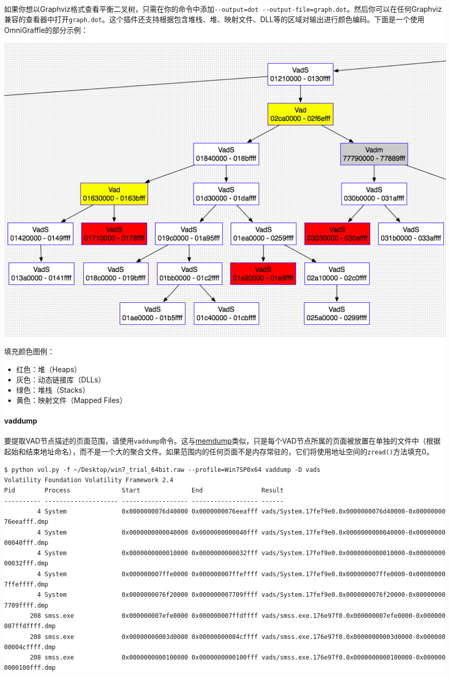 如果你想以Graphviz格式查看平衡二叉树，只需在你的命令中添加`--output=dot --output-file=graph.dot`。然后你可以在任何Graphviz兼容的查看器中打开`graph.dot`。这个插件还支持根据包含堆栈、堆、映射文件、DLL等的区域对输出进行颜色编码。下面是一个使用OmniGraffle的部分示例：

![VADTree with Dot output](./imgs/vadtree.png)

填充颜色图例：

* 红色：堆（Heaps）
* 灰色：动态链接库（DLLs）
* 绿色：堆栈（Stacks）
* 黄色：映射文件（Mapped Files）

#### vaddump

要提取VAD节点描述的页面范围，请使用`vaddump`命令。这与[memdump](#memdump)类似，只是每个VAD节点所属的页面被放置在单独的文件中（根据起始和结束地址命名），而不是一个大的聚合文件。如果范围内的任何页面不是内存常驻的，它们将使用地址空间的`zread()`方法填充0。

    $ python vol.py -f ~/Desktop/win7_trial_64bit.raw --profile=Win7SP0x64 vaddump -D vads
    Volatility Foundation Volatility Framework 2.4
    Pid        Process              Start              End                Result
    ---------- -------------------- ------------------ ------------------ ------
             4 System               0x0000000076d40000 0x0000000076eeafff vads/System.17fef9e0.0x0000000076d40000-0x0000000076eeafff.dmp
             4 System               0x0000000000040000 0x0000000000040fff vads/System.17fef9e0.0x0000000000040000-0x0000000000040fff.dmp
             4 System               0x0000000000010000 0x0000000000032fff vads/System.17fef9e0.0x0000000000010000-0x0000000000032fff.dmp
             4 System               0x000000007ffe0000 0x000000007ffeffff vads/System.17fef9e0.0x000000007ffe0000-0x000000007ffeffff.dmp
             4 System               0x0000000076f20000 0x000000007709ffff vads/System.17fef9e0.0x0000000076f20000-0x000000007709ffff.dmp
           208 smss.exe             0x000000007efe0000 0x000000007ffdffff vads/smss.exe.176e97f0.0x000000007efe0000-0x000000007ffdffff.dmp
           208 smss.exe             0x00000000003d0000 0x00000000004cffff vads/smss.exe.176e97f0.0x00000000003d0000-0x00000000004cffff.dmp
           208 smss.exe             0x0000000000100000 0x0000000000100fff vads/smss.exe.176e97f0.0x0000000000100000-0x0000000000100fff.dmp